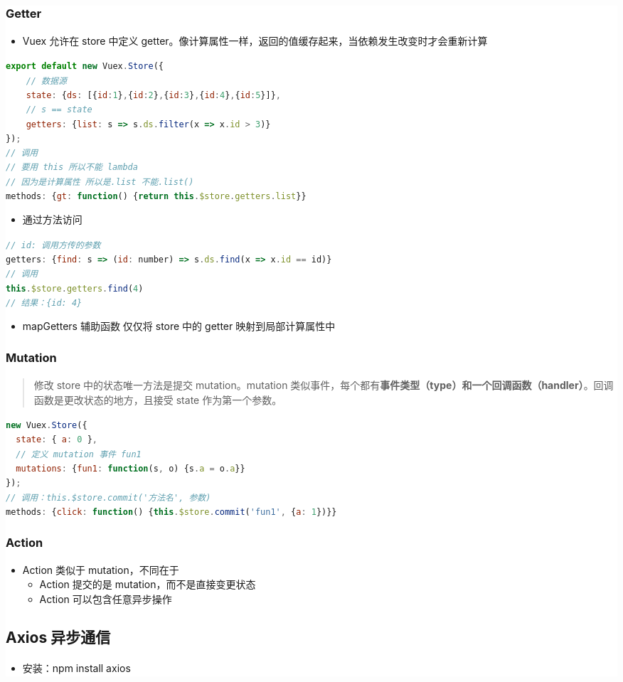 ### Getter

- Vuex 允许在 store 中定义 getter。像计算属性一样，返回的值缓存起来，当依赖发生改变时才会重新计算

```javascript
export default new Vuex.Store({
    // 数据源
  	state: {ds: [{id:1},{id:2},{id:3},{id:4},{id:5}]},
    // s == state
  	getters: {list: s => s.ds.filter(x => x.id > 3)}
});
// 调用
// 要用 this 所以不能 lambda
// 因为是计算属性 所以是.list 不能.list()
methods: {gt: function() {return this.$store.getters.list}}
```

- 通过方法访问

```javascript
// id: 调用方传的参数
getters: {find: s => (id: number) => s.ds.find(x => x.id == id)}
// 调用
this.$store.getters.find(4)
// 结果：{id: 4}
```

- mapGetters 辅助函数 仅仅将 store 中的 getter 映射到局部计算属性中

### Mutation

> 修改 store 中的状态唯一方法是提交 mutation。mutation 类似事件，每个都有**事件类型（type）**和一个**回调函数（handler）**。回调函数是更改状态的地方，且接受 state 作为第一个参数。

```javascript
new Vuex.Store({
  state: { a: 0 },
  // 定义 mutation 事件 fun1
  mutations: {fun1: function(s, o) {s.a = o.a}}
});
// 调用：this.$store.commit('方法名', 参数)
methods: {click: function() {this.$store.commit('fun1', {a: 1})}}
```

### Action

- Action 类似于 mutation，不同在于
  - Action 提交的是 mutation，而不是直接变更状态
  - Action 可以包含任意异步操作



## Axios 异步通信

- 安装：npm install axios
